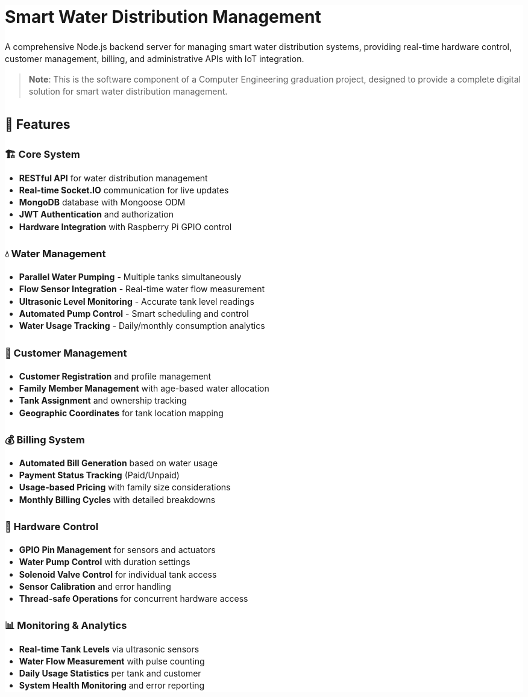 # Smart Water Distribution Management

A comprehensive Node.js backend server for managing smart water distribution systems, providing real-time hardware control, customer management, billing, and administrative APIs with IoT integration.

> **Note**: This is the software component of a Computer Engineering graduation project, designed to provide a complete digital solution for smart water distribution management.

## 🚀 Features

### 🏗️ Core System
- **RESTful API** for water distribution management
- **Real-time Socket.IO** communication for live updates
- **MongoDB** database with Mongoose ODM
- **JWT Authentication** and authorization
- **Hardware Integration** with Raspberry Pi GPIO control

### 💧 Water Management
- **Parallel Water Pumping** - Multiple tanks simultaneously
- **Flow Sensor Integration** - Real-time water flow measurement
- **Ultrasonic Level Monitoring** - Accurate tank level readings
- **Automated Pump Control** - Smart scheduling and control
- **Water Usage Tracking** - Daily/monthly consumption analytics

### 👥 Customer Management
- **Customer Registration** and profile management
- **Family Member Management** with age-based water allocation
- **Tank Assignment** and ownership tracking
- **Geographic Coordinates** for tank location mapping

### 💰 Billing System
- **Automated Bill Generation** based on water usage
- **Payment Status Tracking** (Paid/Unpaid)
- **Usage-based Pricing** with family size considerations
- **Monthly Billing Cycles** with detailed breakdowns

### 🔧 Hardware Control
- **GPIO Pin Management** for sensors and actuators
- **Water Pump Control** with duration settings
- **Solenoid Valve Control** for individual tank access
- **Sensor Calibration** and error handling
- **Thread-safe Operations** for concurrent hardware access

### 📊 Monitoring & Analytics
- **Real-time Tank Levels** via ultrasonic sensors
- **Water Flow Measurement** with pulse counting
- **Daily Usage Statistics** per tank and customer
- **System Health Monitoring** and error reporting
